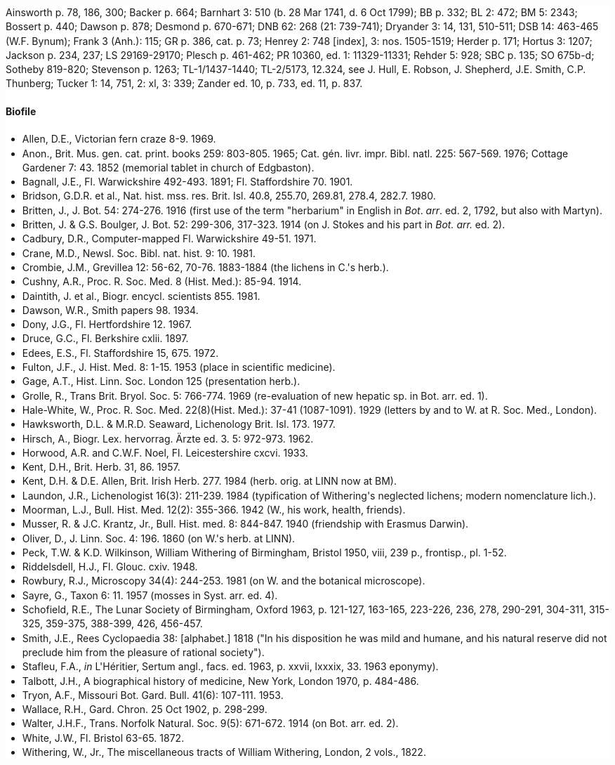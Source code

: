 Ainsworth p. 78, 186, 300; Backer p. 664; Barnhart 3: 510 (b. 28 Mar 1741, d. 6 Oct 1799); BB p. 332; BL 2: 472; BM 5: 2343; Bossert p. 440; Dawson p. 878; Desmond p. 670-671; DNB 62: 268 (21: 739-741); Dryander 3: 14, 131, 510-511; DSB 14: 463-465 (W.F. Bynum); Frank 3 (Anh.): 115; GR p. 386, cat. p. 73; Henrey 2: 748 \[index\], 3: nos. 1505-1519; Herder p. 171; Hortus 3: 1207; Jackson p. 234, 237; LS 29169-29170; Plesch p. 461-462; PR 10360, ed. 1: 11329-11331; Rehder 5: 928; SBC p. 135; SO 675b-d; Sotheby 819-820; Stevenson p. 1263; TL-1/1437-1440; TL-2/5173, 12.324, see J. Hull, E. Robson, J. Shepherd, J.E. Smith, C.P. Thunberg; Tucker 1: 14, 751, 2: xl, 3: 339; Zander ed. 10, p. 733, ed. 11, p. 837.

#### Biofile

- Allen, D.E., Victorian fern craze 8-9. 1969.
- Anon., Brit. Mus. gen. cat. print. books 259: 803-805. 1965; Cat. gén. livr. impr. Bibl. natl. 225: 567-569. 1976; Cottage Gardener 7: 43. 1852 (memorial tablet in church of Edgbaston).
- Bagnall, J.E., Fl. Warwickshire 492-493. 1891; Fl. Staffordshire 70. 1901.
- Bridson, G.D.R. et al., Nat. hist. mss. res. Brit. Isl. 40.8, 255.70, 269.81, 278.4, 282.7. 1980.
- Britten, J., J. Bot. 54: 274-276. 1916 (first use of the term "herbarium" in English in *Bot*. *arr*. ed. 2, 1792, but also with Martyn).
- Britten, J. & G.S. Boulger, J. Bot. 52: 299-306, 317-323. 1914 (on J. Stokes and his part in *Bot. arr.* ed. 2).
- Cadbury, D.R., Computer-mapped Fl. Warwickshire 49-51. 1971.
- Crane, M.D., Newsl. Soc. Bibl. nat. hist. 9: 10. 1981.
- Crombie, J.M., Grevillea 12: 56-62, 70-76. 1883-1884 (the lichens in C.'s herb.).
- Cushny, A.R., Proc. R. Soc. Med. 8 (Hist. Med.): 85-94. 1914.
- Daintith, J. et al., Biogr. encycl. scientists 855. 1981.
- Dawson, W.R., Smith papers 98. 1934.
- Dony, J.G., Fl. Hertfordshire 12. 1967.
- Druce, G.C., Fl. Berkshire cxlii. 1897.
- Edees, E.S., Fl. Staffordshire 15, 675. 1972.
- Fulton, J.F., J. Hist. Med. 8: 1-15. 1953 (place in scientific medicine).
- Gage, A.T., Hist. Linn. Soc. London 125 (presentation herb.).
- Grolle, R., Trans Brit. Bryol. Soc. 5: 766-774. 1969 (re-evaluation of new hepatic sp. in Bot. arr. ed. 1).
- Hale-White, W., Proc. R. Soc. Med. 22(8)(Hist. Med.): 37-41 (1087-1091). 1929 (letters by and to W. at R. Soc. Med., London).
- Hawksworth, D.L. & M.R.D. Seaward, Lichenology Brit. Isl. 173. 1977.
- Hirsch, A., Biogr. Lex. hervorrag. Ärzte ed. 3. 5: 972-973. 1962.
- Horwood, A.R. and C.W.F. Noel, Fl. Leicestershire cxcvi. 1933.
- Kent, D.H., Brit. Herb. 31, 86. 1957.
- Kent, D.H. & D.E. Allen, Brit. Irish Herb. 277. 1984 (herb. orig. at LINN now at BM).
- Laundon, J.R., Lichenologist 16(3): 211-239. 1984 (typification of Withering's neglected lichens; modern nomenclature lich.).
- Moorman, L.J., Bull. Hist. Med. 12(2): 355-366. 1942 (W., his work, health, friends).
- Musser, R. & J.C. Krantz, Jr., Bull. Hist. med. 8: 844-847. 1940 (friendship with Erasmus Darwin).
- Oliver, D., J. Linn. Soc. 4: 196. 1860 (on W.'s herb. at LINN).
- Peck, T.W. & K.D. Wilkinson, William Withering of Birmingham, Bristol 1950, viii, 239 p., frontisp., pl. 1-52.
- Riddelsdell, H.J., Fl. Glouc. cxiv. 1948.
- Rowbury, R.J., Microscopy 34(4): 244-253. 1981 (on W. and the botanical microscope).
- Sayre, G., Taxon 6: 11. 1957 (mosses in Syst. arr. ed. 4).
- Schofield, R.E., The Lunar Society of Birmingham, Oxford 1963, p. 121-127, 163-165, 223-226, 236, 278, 290-291, 304-311, 315-325, 359-375, 388-399, 426, 456-457.
- Smith, J.E., Rees Cyclopaedia 38: \[alphabet.\] 1818 ("In his disposition he was mild and humane, and his natural reserve did not preclude him from the pleasure of rational society").
- Stafleu, F.A., *in* L'Héritier, Sertum angl., facs. ed. 1963, p. xxvii, lxxxix, 33. 1963 eponymy).
- Talbott, J.H., A biographical history of medicine, New York, London 1970, p. 484-486.
- Tryon, A.F., Missouri Bot. Gard. Bull. 41(6): 107-111. 1953.
- Wallace, R.H., Gard. Chron. 25 Oct 1902, p. 298-299.
- Walter, J.H.F., Trans. Norfolk Natural. Soc. 9(5): 671-672. 1914 (on Bot. arr. ed. 2).
- White, J.W., Fl. Bristol 63-65. 1872.
- Withering, W., Jr., The miscellaneous tracts of William Withering, London, 2 vols., 1822.